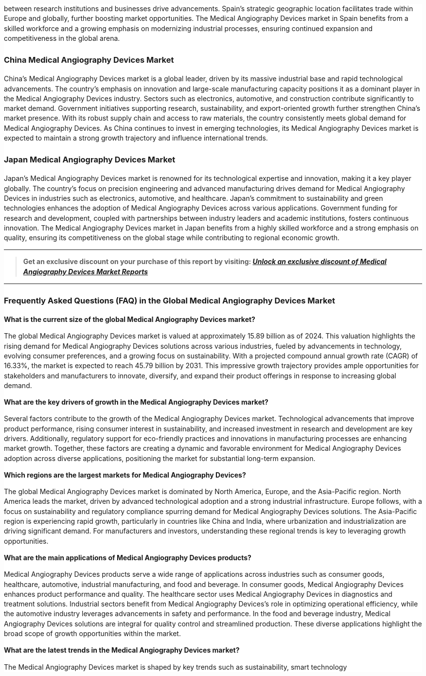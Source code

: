 between research institutions and businesses drive advancements. Spain&rsquo;s strategic geographic location facilitates trade within Europe and globally, further boosting market opportunities. The Medical Angiography Devices market in Spain benefits from a skilled workforce and a growing emphasis on modernizing industrial processes, ensuring continued expansion and competitiveness in the global arena.</p><h3>China Medical Angiography Devices Market</h3><p>China&rsquo;s Medical Angiography Devices market is a global leader, driven by its massive industrial base and rapid technological advancements. The country&rsquo;s emphasis on innovation and large-scale manufacturing capacity positions it as a dominant player in the Medical Angiography Devices industry. Sectors such as electronics, automotive, and construction contribute significantly to market demand. Government initiatives supporting research, sustainability, and export-oriented growth further strengthen China&rsquo;s market presence. With its robust supply chain and access to raw materials, the country consistently meets global demand for Medical Angiography Devices. As China continues to invest in emerging technologies, its Medical Angiography Devices market is expected to maintain a strong growth trajectory and influence international trends.</p><h3>Japan Medical Angiography Devices Market</h3><p>Japan&rsquo;s Medical Angiography Devices market is renowned for its technological expertise and innovation, making it a key player globally. The country&rsquo;s focus on precision engineering and advanced manufacturing drives demand for Medical Angiography Devices in industries such as electronics, automotive, and healthcare. Japan&rsquo;s commitment to sustainability and green technologies enhances the adoption of Medical Angiography Devices across various applications. Government funding for research and development, coupled with partnerships between industry leaders and academic institutions, fosters continuous innovation. The Medical Angiography Devices market in Japan benefits from a highly skilled workforce and a strong emphasis on quality, ensuring its competitiveness on the global stage while contributing to regional economic growth.</p><hr /><blockquote><p><strong>Get an exclusive discount on your purchase of this report by visiting: <em><a href="://marketresearchpulse.com/ask-for-discount/71092?utm_source=Github&amp;utm_medium=0115">Unlock an exclusive discount of Medical Angiography Devices Market Reports</a></em>&nbsp;</strong></p></blockquote><hr /><h3>Frequently Asked Questions (FAQ) in the Global Medical Angiography Devices Market</h3><p><strong>What is the current size of the global Medical Angiography Devices market?</strong></p><p>The global Medical Angiography Devices market is valued at approximately 15.89 billion as of 2024. This valuation highlights the rising demand for Medical Angiography Devices solutions across various industries, fueled by advancements in technology, evolving consumer preferences, and a growing focus on sustainability. With a projected compound annual growth rate (CAGR) of 16.33%, the market is expected to reach 45.79 billion by 2031. This impressive growth trajectory provides ample opportunities for stakeholders and manufacturers to innovate, diversify, and expand their product offerings in response to increasing global demand.</p><p><strong>What are the key drivers of growth in the Medical Angiography Devices market?</strong></p><p>Several factors contribute to the growth of the Medical Angiography Devices market. Technological advancements that improve product performance, rising consumer interest in sustainability, and increased investment in research and development are key drivers. Additionally, regulatory support for eco-friendly practices and innovations in manufacturing processes are enhancing market growth. Together, these factors are creating a dynamic and favorable environment for Medical Angiography Devices adoption across diverse applications, positioning the market for substantial long-term expansion.</p><p><strong>Which regions are the largest markets for Medical Angiography Devices?</strong></p><p>The global Medical Angiography Devices market is dominated by North America, Europe, and the Asia-Pacific region. North America leads the market, driven by advanced technological adoption and a strong industrial infrastructure. Europe follows, with a focus on sustainability and regulatory compliance spurring demand for Medical Angiography Devices solutions. The Asia-Pacific region is experiencing rapid growth, particularly in countries like China and India, where urbanization and industrialization are driving significant demand. For manufacturers and investors, understanding these regional trends is key to leveraging growth opportunities.</p><p><strong>What are the main applications of Medical Angiography Devices products?</strong></p><p>Medical Angiography Devices products serve a wide range of applications across industries such as consumer goods, healthcare, automotive, industrial manufacturing, and food and beverage. In consumer goods, Medical Angiography Devices enhances product performance and quality. The healthcare sector uses Medical Angiography Devices in diagnostics and treatment solutions. Industrial sectors benefit from Medical Angiography Devices&rsquo;s role in optimizing operational efficiency, while the automotive industry leverages advancements in safety and performance. In the food and beverage industry, Medical Angiography Devices solutions are integral for quality control and streamlined production. These diverse applications highlight the broad scope of growth opportunities within the market.</p><p><strong>What are the latest trends in the Medical Angiography Devices market?</strong></p><p>The Medical Angiography Devices market is shaped by key trends such as sustainability, smart technology